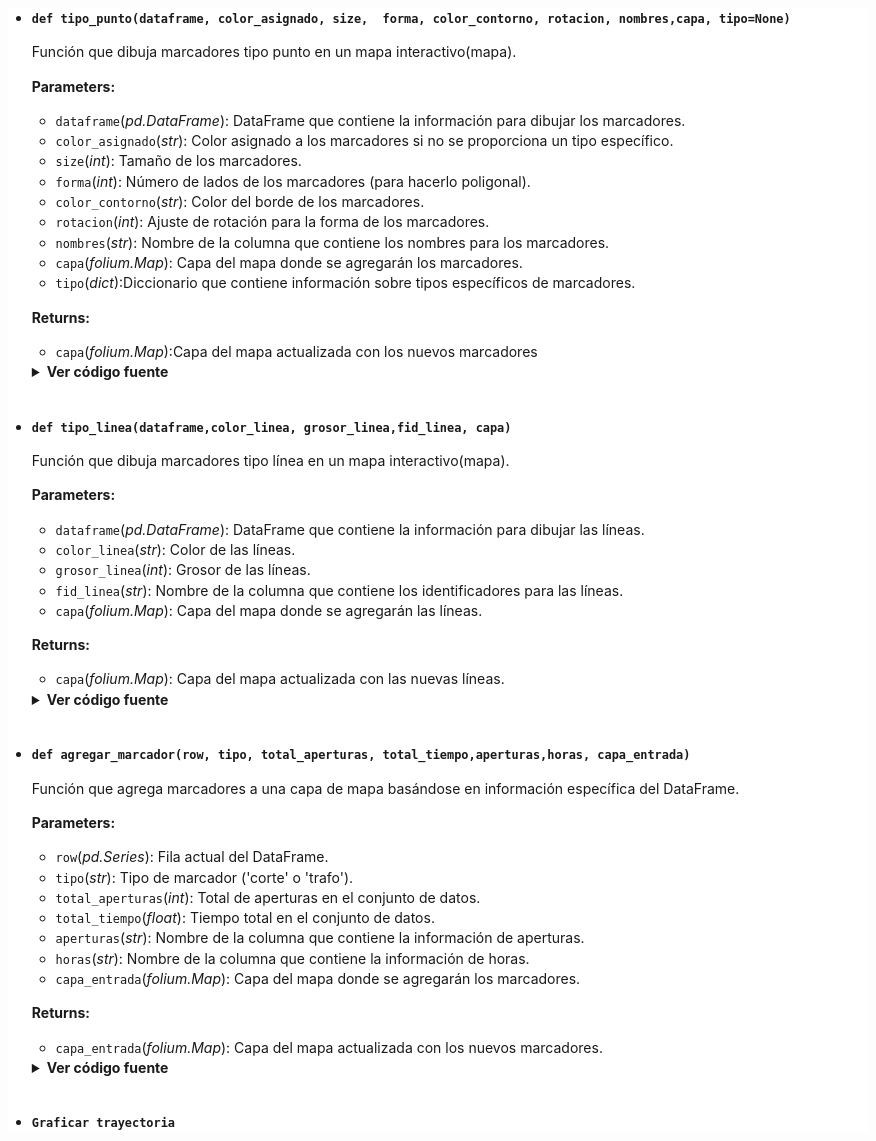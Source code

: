 - **`def tipo_punto(dataframe, color_asignado, size,  forma, color_contorno, rotacion, nombres,capa, tipo=None)`**

  Función que dibuja marcadores tipo punto en un mapa interactivo(mapa).

  **Parameters:**

  - `dataframe`(*pd.DataFrame*): DataFrame que contiene la información para dibujar los marcadores.
  - `color_asignado`(*str*): Color asignado a los marcadores si no se proporciona un tipo específico.  
  - `size`(*int*): Tamaño de los marcadores.
  - `forma`(*int*): Número de lados de los marcadores (para hacerlo poligonal).
  - `color_contorno`(*str*):  Color del borde de los marcadores.   
  - `rotacion`(*int*): Ajuste de rotación para la forma de los marcadores.         
  - `nombres`(*str*): Nombre de la columna que contiene los nombres para los marcadores.
  - `capa`(*folium.Map*): Capa del mapa donde se agregarán los marcadores.
  - `tipo`(*dict*):Diccionario que contiene información sobre tipos específicos de marcadores.

  **Returns:**
  
  - `capa`(*folium.Map*):Capa del mapa actualizada con los nuevos marcadores 

  <details><summary><b>Ver código fuente</b></summary></details> <br>
- **`def tipo_linea(dataframe,color_linea, grosor_linea,fid_linea, capa)`**

  Función que dibuja marcadores tipo línea en un mapa interactivo(mapa).

  **Parameters:**

  - `dataframe`(*pd.DataFrame*): DataFrame que contiene la información para dibujar las líneas.
  - `color_linea`(*str*): Color de las líneas.
  - `grosor_linea`(*int*): Grosor de las líneas.
  - `fid_linea`(*str*):   Nombre de la columna que contiene los identificadores para las líneas.       
  - `capa`(*folium.Map*): Capa del mapa donde se agregarán las líneas.

  **Returns:**

  - `capa`(*folium.Map*): Capa del mapa actualizada con las nuevas líneas.

  <details><summary><b>Ver código fuente</b></summary></details> <br>
- **`def agregar_marcador(row, tipo, total_aperturas, total_tiempo,aperturas,horas, capa_entrada)`**

  Función que agrega marcadores a una capa de mapa basándose en información específica del DataFrame.

  **Parameters:**

  - `row`(*pd.Series*): Fila actual del DataFrame.
  - `tipo`(*str*): Tipo de marcador ('corte' o 'trafo').
  - `total_aperturas`(*int*): Total de aperturas en el conjunto de datos.
  - `total_tiempo`(*float*):   Tiempo total en el conjunto de datos.
  - `aperturas`(*str*): Nombre de la columna que contiene la información de aperturas.
  - `horas`(*str*): Nombre de la columna que contiene la información de horas.
  - `capa_entrada`(*folium.Map*): Capa del mapa donde se agregarán los marcadores.

  **Returns:**

  - `capa_entrada`(*folium.Map*): Capa del mapa actualizada con los nuevos marcadores.  

  <details><summary><b>Ver código fuente</b></summary></details><br>
- **`Graficar trayectoria`**
